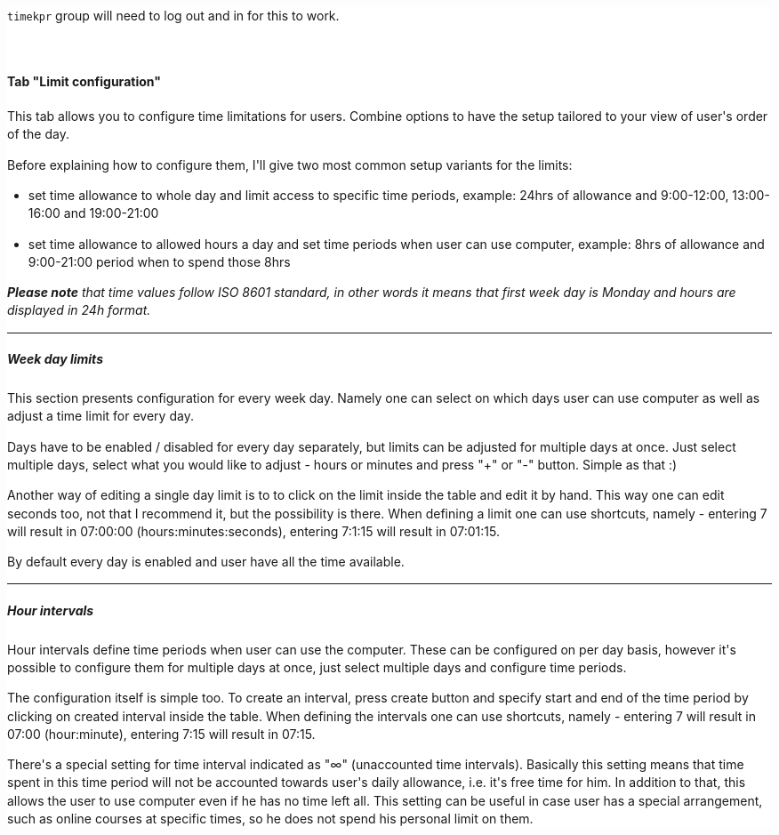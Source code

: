 ```timekpr``` group will need to log out and in for this to work.

</br>

#### Tab "Limit configuration"

This tab allows you to configure time limitations for users. Combine options to have the setup tailored to your view of user's order of the day.

Before explaining how to configure them, I'll give two most common setup variants for the limits:

* set time allowance to whole day and limit access to specific time periods, example: 24hrs of allowance and 9:00-12:00, 13:00-16:00 and 19:00-21:00

* set time allowance to allowed hours a day and set time periods when user can use computer, example: 8hrs of allowance and 9:00-21:00 period when to spend 
those 8hrs

_**Please note** that time values follow ISO 8601 standard, in other words it means that first week day is Monday and hours are displayed in 24h format._

---------------------------------------

##### Week day limits

This section presents configuration for every week day. Namely one can select on which days user can use computer as well as adjust a time limit for every day.

Days have to be enabled / disabled for every day separately, but limits can be adjusted for multiple days at once. Just select multiple days, select what you 
would like to adjust - hours or minutes and press "+" or "-" button. Simple as that :)

Another way of editing a single day limit is to to click on the limit inside the table and edit it by hand. This way one can edit seconds too, not that I 
recommend it, but the possibility is there. When defining a limit one can use shortcuts, namely - entering 7 will result in 07:00:00 (hours:minutes:seconds), 
entering 7:1:15 will result in 07:01:15.

By default every day is enabled and user have all the time available.

---------------------------------------

##### Hour intervals

Hour intervals define time periods when user can use the computer. These can be configured on per day basis, however it's possible to configure them for 
multiple days at once, just select multiple days and configure time periods.

The configuration itself is simple too. To create an interval, press create button and specify start and end of the time period by clicking on created interval 
inside the table. 
When defining the intervals one can use shortcuts, namely - entering 7 will result in 07:00 (hour:minute), entering 7:15 will result in 07:15.

<a name="freerideintervals"></a>
There's a special setting for time interval indicated as "∞" (unaccounted time intervals). Basically this setting means that time spent in this time period 
will not be accounted towards user's daily allowance, i.e. it's free time for him. In addition to that, this allows the user to use computer even if he has 
no time left all. This setting can be useful in case user has a special arrangement, such as online courses at specific times, so he does not spend his 
personal limit on them.

```